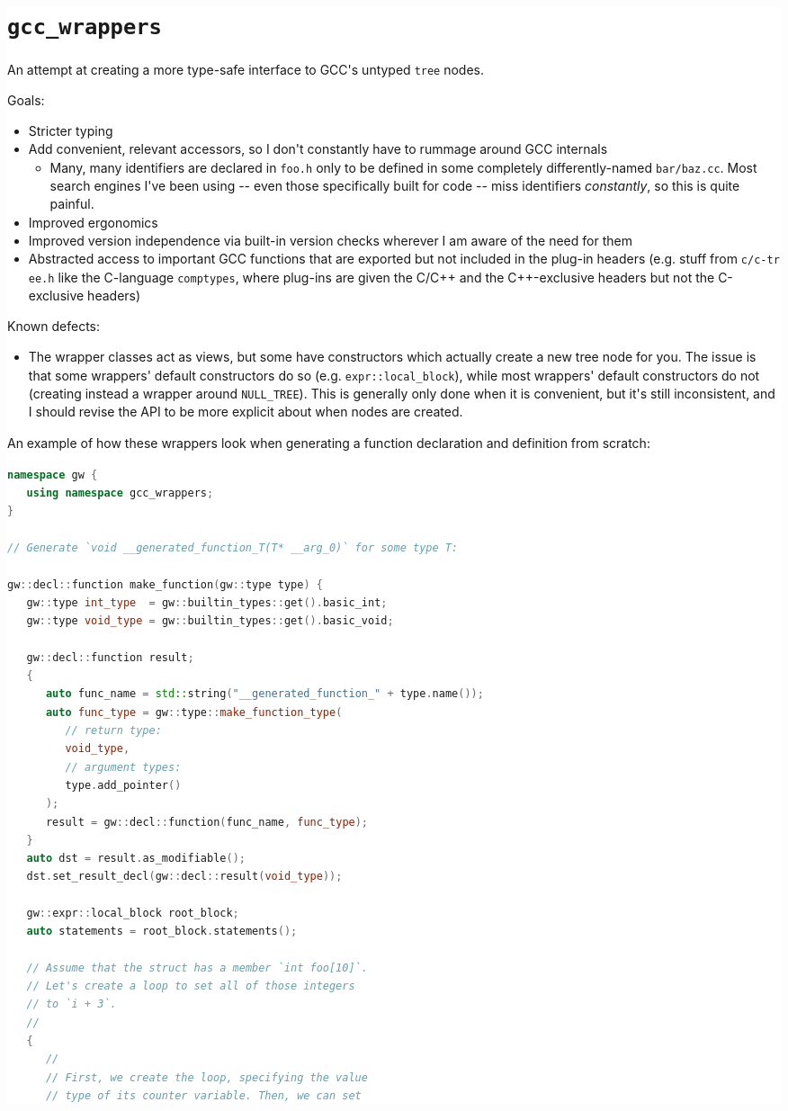 
# `gcc_wrappers`

An attempt at creating a more type-safe interface to GCC's untyped `tree` nodes.

Goals:

* Stricter typing
* Add convenient, relevant accessors, so I don't constantly have to rummage around GCC internals
  * Many, many identifiers are declared in `foo.h` only to be defined in some completely differently-named `bar/baz.cc`. Most search engines I've been using -- even those specifically built for code -- miss identifiers *constantly*, so this is quite painful.
* Improved ergonomics
* Improved version independence via built-in version checks wherever I am aware of the need for them
* Abstracted access to important GCC functions that are exported but not included in the plug-in headers (e.g. stuff from `c/c-tree.h` like the C-language `comptypes`, where plug-ins are given the C/C++ and the C++-exclusive headers but not the C-exclusive headers)

Known defects:

* The wrapper classes act as views, but some have constructors which actually create a new tree node for you. The issue is that some wrappers' default constructors do so (e.g. `expr::local_block`), while most wrappers' default constructors do not (creating instead a wrapper around `NULL_TREE`). This is generally only done when it is convenient, but it's still inconsistent, and I should revise the API to be more explicit about when nodes are created.

An example of how these wrappers look when generating a function declaration and definition from scratch:

```c++
namespace gw {
   using namespace gcc_wrappers;
}

// Generate `void __generated_function_T(T* __arg_0)` for some type T:

gw::decl::function make_function(gw::type type) {
   gw::type int_type  = gw::builtin_types::get().basic_int;
   gw::type void_type = gw::builtin_types::get().basic_void;

   gw::decl::function result;
   {
      auto func_name = std::string("__generated_function_" + type.name());
      auto func_type = gw::type::make_function_type(
         // return type:
         void_type,
         // argument types:
         type.add_pointer()
      );
      result = gw::decl::function(func_name, func_type);
   }
   auto dst = result.as_modifiable();
   dst.set_result_decl(gw::decl::result(void_type));
   
   gw::expr::local_block root_block;
   auto statements = root_block.statements();
   
   // Assume that the struct has a member `int foo[10]`.
   // Let's create a loop to set all of those integers 
   // to `i + 3`.
   //
   {
      //
      // First, we create the loop, specifying the value 
      // type of its counter variable. Then, we can set 
```